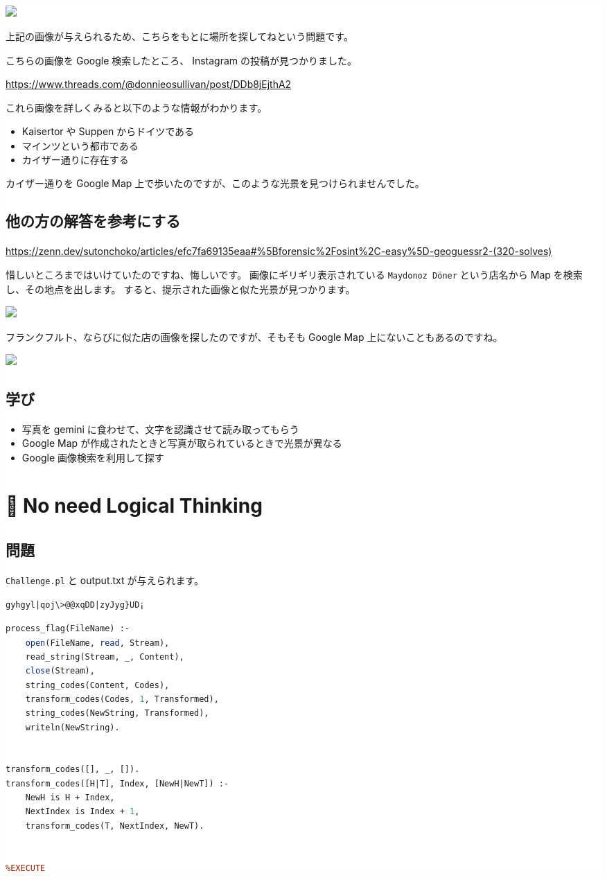![](https://storage.googleapis.com/zenn-user-upload/7dd957e59a29-20250902.png)

上記の画像が与えられるため、こちらをもとに場所を探してねという問題です。

こちらの画像を Google 検索したところ、 Instagram の投稿が見つかりました。

https://www.threads.com/@donnieosullivan/post/DDb8jEjthA2

これら画像を詳しくみると以下のような情報がわかります。

- Kaisertor や Suppen からドイツである
- マインツという都市である
- カイザー通りに存在する

カイザー通りを Google Map 上で歩いたのですが、このような光景を見つけられませんでした。

## 他の方の解答を参考にする

https://zenn.dev/sutonchoko/articles/efc7fa69135eaa#%5Bforensic%2Fosint%2C-easy%5D-geoguessr2-(320-solves)

惜しいところまではいけていたのですね、悔しいです。
画像にギリギリ表示されている `Maydonoz Döner` という店名から Map を検索し、その地点を出します。
すると、提示された画像と似た光景が見つかります。

![](https://storage.googleapis.com/zenn-user-upload/bca90d646a86-20250902.png)

フランクフルト、ならびに似た店の画像を探したのですが、そもそも Google Map 上にないこともあるのですね。

![](https://storage.googleapis.com/zenn-user-upload/fb2f78bcb013-20250902.png)

## 学び

- 写真を gemini に食わせて、文字を認識させて読み取ってもらう
- Google Map が作成されたときと写真が取られているときで光景が異なる
- Google 画像検索を利用して探す

# 🔺 No need Logical Thinking

## 問題

`Challenge.pl` と output.txt が与えられます。

```txt:output.txt
gyhgyl|qoj\>@@xqDD|zyJyg}UD¡
```

```pl
process_flag(FileName) :-
    open(FileName, read, Stream),           
    read_string(Stream, _, Content),        
    close(Stream),                          
    string_codes(Content, Codes),           
    transform_codes(Codes, 1, Transformed),
    string_codes(NewString, Transformed),   
    writeln(NewString).                     


transform_codes([], _, []).
transform_codes([H|T], Index, [NewH|NewT]) :-
    NewH is H + Index,                      
    NextIndex is Index + 1,                  
    transform_codes(T, NextIndex, NewT).     


%EXECUTE
```